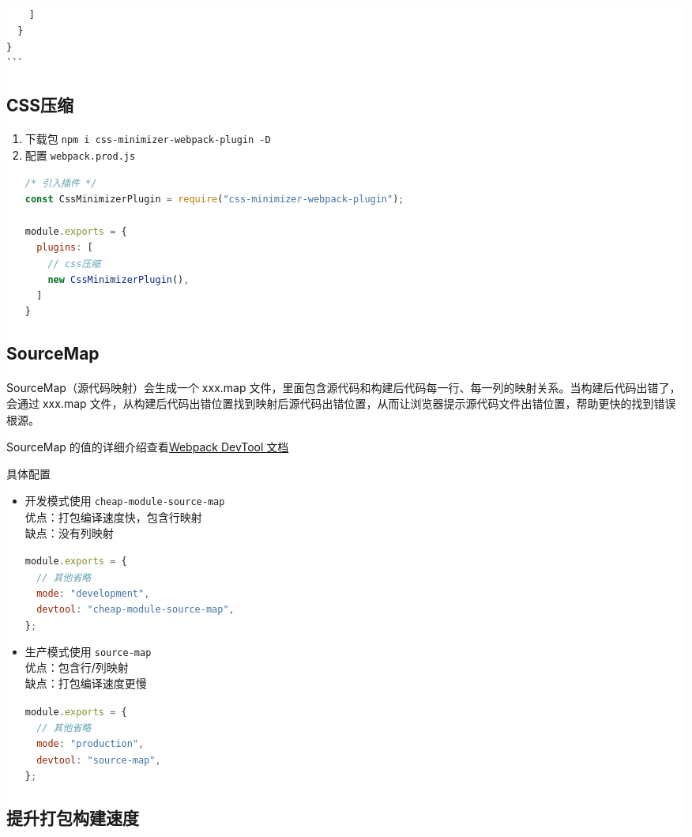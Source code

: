         ]
      }
    }
    ```

## CSS压缩

1. 下载包
    <code>npm i css-minimizer-webpack-plugin -D</code>
2. 配置 <code>webpack.prod.js</code>
    ```js
    /* 引入插件 */
    const CssMinimizerPlugin = require("css-minimizer-webpack-plugin");

    module.exports = {
      plugins: [
        // css压缩
        new CssMinimizerPlugin(),
      ]
    }
    ```

## SourceMap

SourceMap（源代码映射）会生成一个 xxx.map 文件，里面包含源代码和构建后代码每一行、每一列的映射关系。当构建后代码出错了，会通过 xxx.map 文件，从构建后代码出错位置找到映射后源代码出错位置，从而让浏览器提示源代码文件出错位置，帮助更快的找到错误根源。

SourceMap 的值的详细介绍查看[Webpack DevTool 文档](https://webpack.docschina.org/configuration/devtool/)

具体配置  

- 开发模式使用 <code>cheap-module-source-map</code>  
    优点：打包编译速度快，包含行映射  
    缺点：没有列映射
    ```js
    module.exports = {
      // 其他省略
      mode: "development",
      devtool: "cheap-module-source-map",
    };
    ```
- 生产模式使用 <code>source-map</code>  
    优点：包含行/列映射  
    缺点：打包编译速度更慢
    ```js
    module.exports = {
      // 其他省略
      mode: "production",
      devtool: "source-map",
    };
    ```

## 提升打包构建速度
